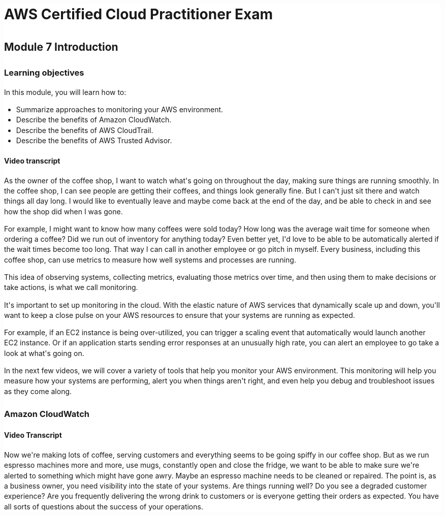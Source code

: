 # AWS Certified Cloud Practitioner Exam

## Module 7  Introduction


### Learning objectives

In this module, you will learn how to:

* Summarize approaches to monitoring your AWS environment.
* Describe the benefits of Amazon CloudWatch.
* Describe the benefits of AWS CloudTrail.
* Describe the benefits of AWS Trusted Advisor.

#### Video transcript

As the owner of the coffee shop, I want to watch what's going on throughout the day, making sure things are running smoothly. In the coffee shop, I can see people are getting their coffees, and things look generally fine. But I can't just sit there and watch things all day long. I would like to eventually leave and maybe come back at the end of the day, and be able to check in and see how the shop did when I was gone.

For example, I might want to know how many coffees were sold today? How long was the average wait time for someone when ordering a coffee? Did we run out of inventory for anything today? Even better yet, I'd love to be able to be automatically alerted if the wait times become too long. That way I can call in another employee or go pitch in myself. Every business, including this coffee shop, can use metrics to measure how well systems and processes are running.

This idea of observing systems, collecting metrics, evaluating those metrics over time, and then using them to make decisions or take actions, is what we call monitoring.

It's important to set up monitoring in the cloud. With the elastic nature of AWS services that dynamically scale up and down, you'll want to keep a close pulse on your AWS resources to ensure that your systems are running as expected.

For example, if an EC2 instance is being over-utilized, you can trigger a scaling event that automatically would launch another EC2 instance. Or if an application starts sending error responses at an unusually high rate, you can alert an employee to go take a look at what's going on.

In the next few videos, we will cover a variety of tools that help you monitor your AWS environment. This monitoring will help you measure how your systems are performing, alert you when things aren't right, and even help you debug and troubleshoot issues as they come along.


### Amazon CloudWatch

#### Video Transcript

Now we're making lots of coffee, serving customers and everything seems to be going spiffy in our coffee shop. But as we run espresso machines more and more, use mugs, constantly open and close the fridge, we want to be able to make sure we're alerted to something which might have gone awry. Maybe an espresso machine needs to be cleaned or repaired. The point is, as a business owner, you need visibility into the state of your systems. Are things running well? Do you see a degraded customer experience? Are you frequently delivering the wrong drink to customers or is everyone getting their orders as expected. You have all sorts of questions about the success of your operations.
